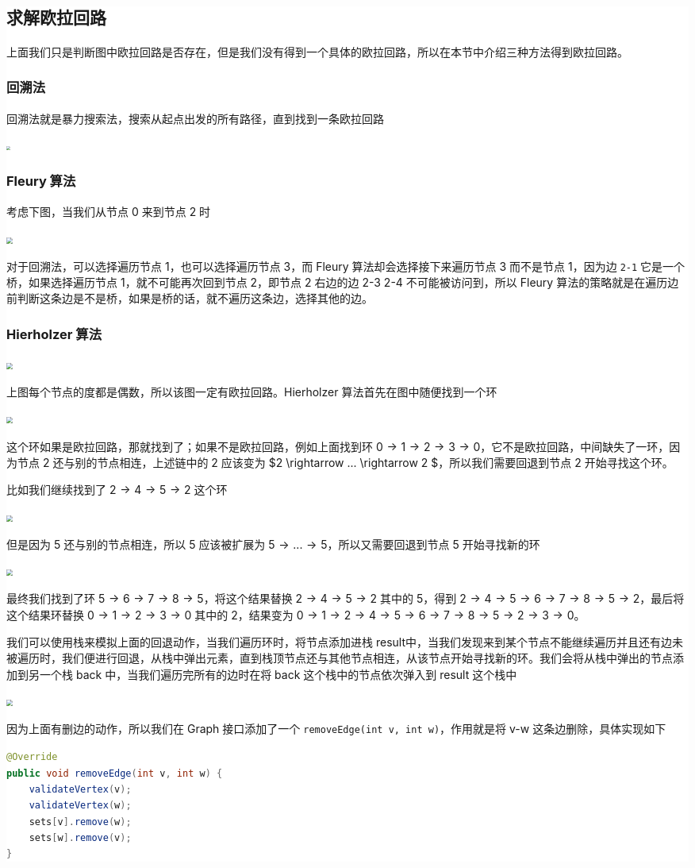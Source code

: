 
## 求解欧拉回路

上面我们只是判断图中欧拉回路是否存在，但是我们没有得到一个具体的欧拉回路，所以在本节中介绍三种方法得到欧拉回路。

### 回溯法

回溯法就是暴力搜索法，搜索从起点出发的所有路径，直到找到一条欧拉回路

<img src="https://user-images.githubusercontent.com/29890094/105667919-3ef40c80-5f17-11eb-925c-8d26434d285c.gif" style="zoom: 33%;" />

### Fleury 算法

考虑下图，当我们从节点 0 来到节点 2 时

<img src="https://user-images.githubusercontent.com/29890094/105668087-97c3a500-5f17-11eb-8c15-e3cdc3bf72b2.png" style="zoom: 50%;" />

对于回溯法，可以选择遍历节点 1，也可以选择遍历节点 3，而 Fleury 算法却会选择接下来遍历节点 3 而不是节点 1，因为边 `2-1` 它是一个桥，如果选择遍历节点 1，就不可能再次回到节点 2，即节点 2 右边的边 2-3 2-4 不可能被访问到，所以 Fleury 算法的策略就是在遍历边前判断这条边是不是桥，如果是桥的话，就不遍历这条边，选择其他的边。

### Hierholzer 算法

<img src="https://user-images.githubusercontent.com/29890094/105669534-76b08380-5f1a-11eb-8694-4ee907ec9c1c.png" style="zoom:50%;" />

上图每个节点的度都是偶数，所以该图一定有欧拉回路。Hierholzer 算法首先在图中随便找到一个环

<img src="https://user-images.githubusercontent.com/29890094/105671486-c80e4200-5f1d-11eb-908e-d48747dc933b.png" style="zoom:50%;" />

这个环如果是欧拉回路，那就找到了；如果不是欧拉回路，例如上面找到环 $0 \rightarrow 1 \rightarrow 2 \rightarrow 3 \rightarrow 0$，它不是欧拉回路，中间缺失了一环，因为节点 2 还与别的节点相连，上述链中的 $2$ 应该变为 $2 \rightarrow ... \rightarrow 2  $，所以我们需要回退到节点 2 开始寻找这个环。

比如我们继续找到了 $2 \rightarrow 4 \rightarrow 5 \rightarrow 2$ 这个环

<img src="https://user-images.githubusercontent.com/29890094/105671577-e70cd400-5f1d-11eb-8b52-1ec348ad21e9.png" style="zoom:50%;" >

但是因为 $5$ 还与别的节点相连，所以 $5$ 应该被扩展为 $5 \rightarrow ... \rightarrow 5$，所以又需要回退到节点 5 开始寻找新的环

<img src="https://user-images.githubusercontent.com/29890094/105671653-073c9300-5f1e-11eb-9365-4912751d07cf.png" style="zoom:50%;" />

最终我们找到了环 $5 \rightarrow 6 \rightarrow 7 \rightarrow 8 \rightarrow 5$，将这个结果替换 $2 \rightarrow 4 \rightarrow 5 \rightarrow 2$ 其中的 $5$，得到 $2 \rightarrow 4 \rightarrow 5 \rightarrow 6 \rightarrow 7 \rightarrow 8 \rightarrow 5 \rightarrow 2$，最后将这个结果环替换  $0 \rightarrow 1 \rightarrow 2 \rightarrow 3 \rightarrow 0$ 其中的 $2$，结果变为 $0 \rightarrow 1 \rightarrow 2 \rightarrow 4 \rightarrow 5 \rightarrow 6 \rightarrow 7 \rightarrow 8 \rightarrow 5 \rightarrow 2 \rightarrow 3 \rightarrow 0$。

我们可以使用栈来模拟上面的回退动作，当我们遍历环时，将节点添加进栈 result中，当我们发现来到某个节点不能继续遍历并且还有边未被遍历时，我们便进行回退，从栈中弹出元素，直到栈顶节点还与其他节点相连，从该节点开始寻找新的环。我们会将从栈中弹出的节点添加到另一个栈 back 中，当我们遍历完所有的边时在将 back 这个栈中的节点依次弹入到 result 这个栈中

<img src="https://user-images.githubusercontent.com/29890094/105673883-a6af5500-5f21-11eb-8ebb-6308b66a5715.gif" style="zoom:50%;" />

因为上面有删边的动作，所以我们在 Graph 接口添加了一个 `removeEdge(int v, int w)`，作用就是将 v-w 这条边删除，具体实现如下

```java
@Override
public void removeEdge(int v, int w) {
    validateVertex(v);
    validateVertex(w);
    sets[v].remove(w);
    sets[w].remove(v);
}
```
